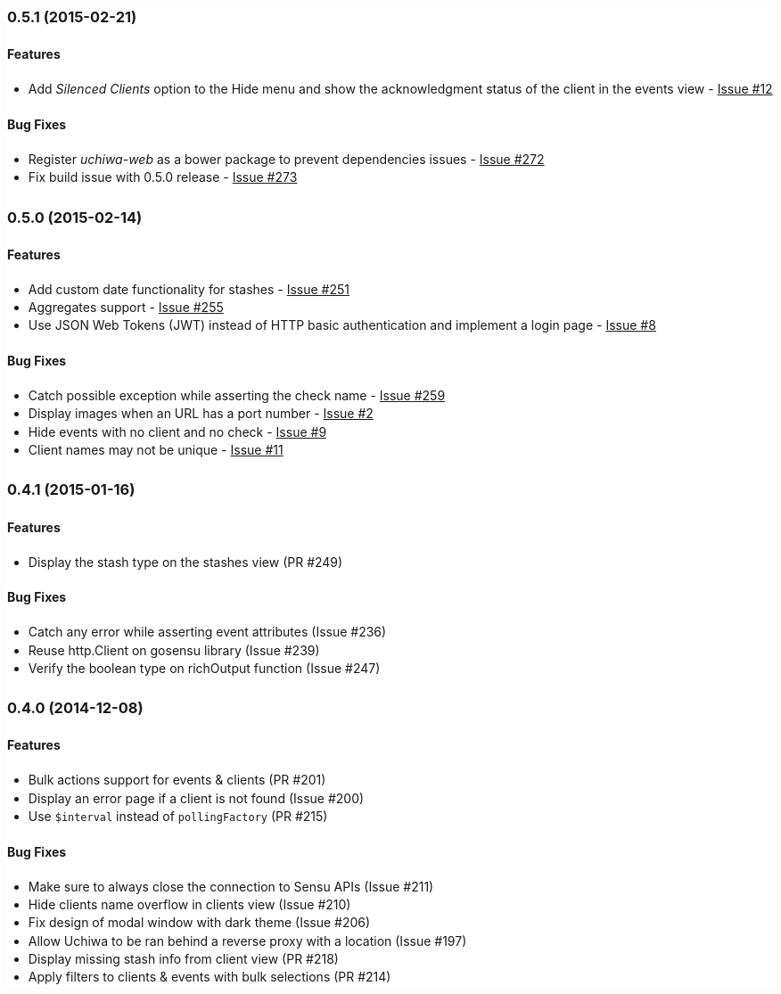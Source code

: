### 0.5.1 (2015-02-21)

#### Features
- Add *Silenced Clients* option to the Hide menu and show the acknowledgment status of the client in the events view - [Issue #12](https://github.com/sensu/uchiwa-web/pull/12)

#### Bug Fixes
- Register *uchiwa-web* as a bower package to prevent dependencies issues - [Issue #272](https://github.com/sensu/uchiwa/issues/272)
- Fix build issue with 0.5.0 release - [Issue #273](https://github.com/sensu/uchiwa/issues/273)

### 0.5.0 (2015-02-14)

#### Features
- Add custom date functionality for stashes - [Issue #251](https://github.com/sensu/uchiwa/pull/251)
- Aggregates support - [Issue #255](https://github.com/sensu/uchiwa/pull/255)
- Use JSON Web Tokens (JWT) instead of HTTP basic authentication and implement a login page - [Issue #8](https://github.com/sensu/uchiwa-web/pull/8)

#### Bug Fixes
- Catch possible exception while asserting the check name - [Issue #259](https://github.com/sensu/uchiwa/pull/259)
- Display images when an URL has a port number - [Issue #2](https://github.com/sensu/uchiwa-web/pull/2)
- Hide events with no client and no check - [Issue #9](https://github.com/sensu/uchiwa-web/pull/9)
- Client names may not be unique - [Issue #11](https://github.com/sensu/uchiwa-web/pull/11)

### 0.4.1 (2015-01-16)

#### Features
- Display the stash type on the stashes view (PR #249)

#### Bug Fixes
- Catch any error while asserting event attributes (Issue #236)
- Reuse http.Client on gosensu library (Issue #239)
- Verify the boolean type on richOutput function (Issue #247)

### 0.4.0 (2014-12-08)

#### Features
- Bulk actions support for events & clients (PR #201)
- Display an error page if a client is not found (Issue #200)
- Use `$interval` instead of `pollingFactory` (PR #215)

#### Bug Fixes
- Make sure to always close the connection to Sensu APIs (Issue #211)
- Hide clients name overflow in clients view (Issue #210)
- Fix design of modal window with dark theme (Issue #206)
- Allow Uchiwa to be ran behind a reverse proxy with a location (Issue #197)
- Display missing stash info from client view (PR #218)
- Apply filters to clients & events with bulk selections (PR #214)
